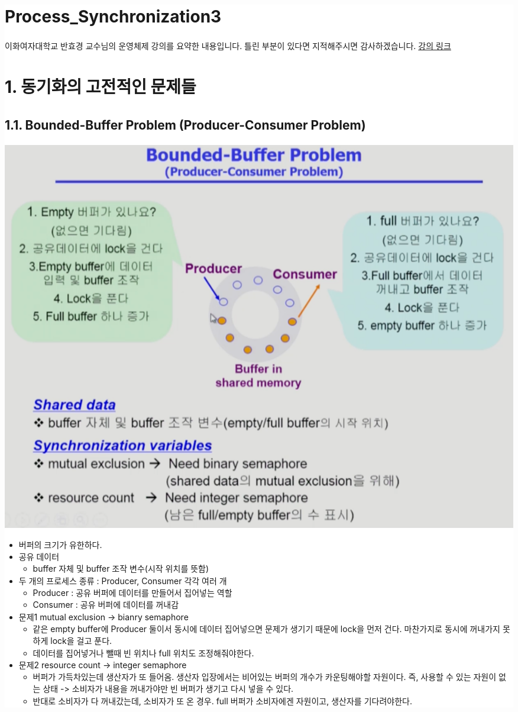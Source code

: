 Process_Synchronization3
===
이화여자대학교 반효경 교수님의 운영체제 강의를 요약한 내용입니다. 틀린 부분이 있다면 지적해주시면 감사하겠습니다.  [강의 링크](http://www.kocw.net/home/cview.do?cid=4b9cd4c7178db077)

# 1. 동기화의 고전적인 문제들
## 1.1. Bounded-Buffer Problem (Producer-Consumer Problem)
<img src='./images/bounded_buffer.png' alt = "1" style="max-width=100%;">  


- 버퍼의 크기가 유한하다.
- 공유 데이터
    - buffer 자체 및 buffer 조작 변수(시작 위치를 뜻함)
- 두 개의 프로세스 종류 : Producer, Consumer 각각 여러 개
    - Producer : 공유 버퍼에 데이터를 만들어서 집어넣는 역할
    - Consumer : 공유 버퍼에 데이터를 꺼내감 
- 문제1 mutual exclusion -> bianry semaphore
    -  같은 empty buffer에 Producer 둘이서 동시에 데이터 집어넣으면 문제가 생기기 때문에 lock을 먼저 건다. 마찬가지로 동시에 꺼내가지 못하게 lock을 걸고 푼다.
    - 데이터를 집어넣거나 뺄때 빈 위치나 full 위치도 조정해줘야한다.
- 문제2 resource count -> integer semaphore
    - 버퍼가 가득차있는데 생산자가 또 들어옴. 생산자 입장에서는 비어있는 버퍼의 개수가 카운팅해야할 자원이다. 즉, 사용할 수 있는 자원이 없는 상태 -> 소비자가 내용을 꺼내가야만 빈 버퍼가 생기고 다시 넣을 수 있다.
    - 반대로 소비자가 다 꺼내갔는데, 소비자가 또 온 경우. full 버퍼가 소비자에겐 자원이고, 생산자를 기다려야한다.  
